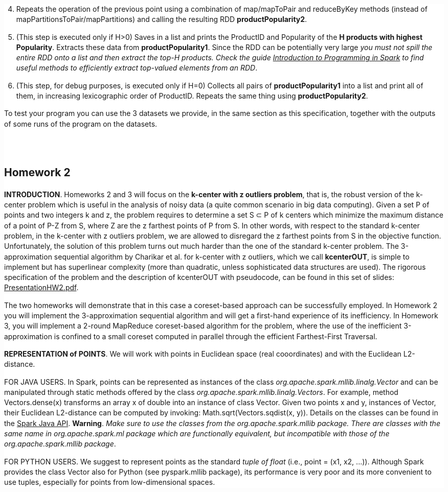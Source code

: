   4. Repeats the operation of the previous point using a combination of map/mapToPair and reduceByKey methods (instead of mapPartitionsToPair/mapPartitions) and calling the resulting RDD **productPopularity2**.
    
  5. (This step is executed only if H>0) Saves in a list and prints the ProductID and Popularity of the **H products with highest Popularity**. Extracts these data from **productPopularity1**. Since the RDD can be potentially very large _you must not spill the entire RDD onto a list and then extract the top-H products. Check the guide [Introduction to Programming in Spark](http://www.dei.unipd.it/~capri/BDC/SparkProgramming.html) to find useful methods to efficiently extract top-valued elements from an RDD_.
    
  6. (This step, for debug purposes, is executed only if H=0) Collects all pairs of **productPopularity1** into a list and print all of them, in increasing lexicographic order of ProductID. Repeats the same thing using **productPopularity2**. 
  
To test your program you can use the 3 datasets we provide, in the same section as this specification, together with the outputs of some runs of the program on the datasets.<br /><br />
<br />

## Homework 2
**INTRODUCTION**. Homeworks 2 and 3 will focus on the **k-center with z outliers problem**, that is, the robust version of the k-center problem which is useful in the analysis of noisy data (a quite common scenario in big data computing). Given a set P of points and two integers k and z, the problem requires to determine a set S ⊂ P of k centers which minimize the maximum distance of a point of P-Z from S, where Z are the z farthest points of P from S. In other words, with respect to the standard k-center problem, in the k-center with z outliers problem, we are allowed to disregard the z farthest points from S in the objective function. Unfortunately, the solution of this problem turns out much harder than the one of the standard k-center problem. The 3-approximation sequential algorithm by Charikar et al. for k-center with z outliers, which we call **kcenterOUT**, is simple to implement but has superlinear complexity (more than quadratic, unless sophisticated data structures are used). The rigorous specification of the problem and the description of kcenterOUT with pseudocode, can be found in this set of slides: [PresentationHW2.pdf]().

The two homeworks will demonstrate that in this case a coreset-based approach can be successfully employed. In Homework 2 you will implement the 3-approximation sequential algorithm and will get a first-hand experience of its inefficiency. In Homework 3, you will implement a 2-round MapReduce coreset-based algorithm for the problem, where the use of the inefficient 3-approximation is confined to a small coreset computed in parallel through the efficient Farthest-First Traversal.

**REPRESENTATION of POINTS**. We will work with points in Euclidean space (real cooordinates) and with the Euclidean L2-distance.

FOR JAVA USERS. In Spark, points can be represented as instances of the class _org.apache.spark.mllib.linalg.Vector_ and can be manipulated through static methods offered by the class _org.apache.spark.mllib.linalg.Vectors_. For example, method Vectors.dense(x) transforms an array x of double into an instance of class Vector.  Given two points x and y, instances of Vector, their Euclidean L2-distance can be computed by invoking: Math.sqrt(Vectors.sqdist(x, y)). Details on the classes can be found in the [Spark Java API](https://spark.apache.org/docs/latest/api/java/index.html).  **Warning**. _Make sure to use the classes from the org.apache.spark.mllib package. There are classes with the same name in org.apache.spark.ml package which are functionally equivalent, but incompatible with those of the org.apache.spark.mllib package_.

FOR PYTHON USERS. We suggest to represent points as the standard _tuple of float_ (i.e., point = (x1, x2, ...)). Although Spark provides the class Vector also for Python (see pyspark.mllib package), its performance is very poor and its more convenient to use tuples, especially for points from low-dimensional spaces.
